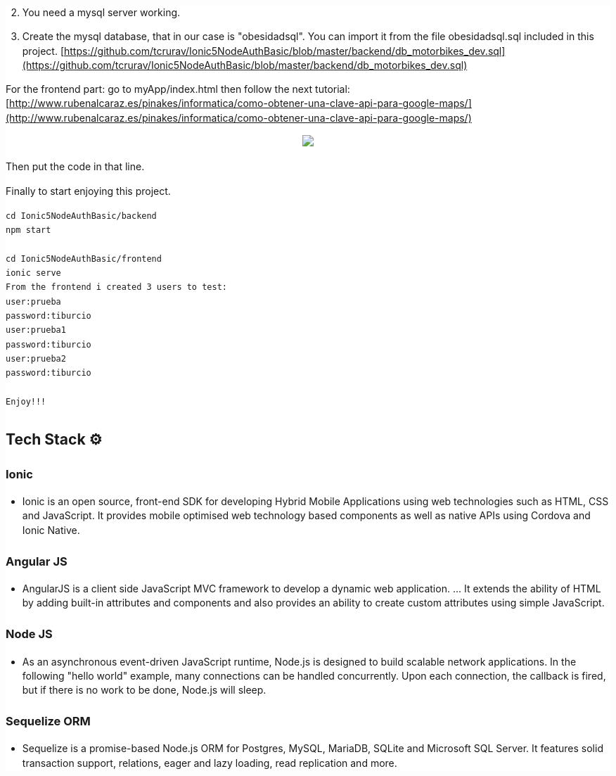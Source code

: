 2.  You need a mysql server working.
    
3.  Create the mysql database, that in our case is "obesidadsql". You can import it from the file obesidadsql.sql included in this project.  [https://github.com/tcrurav/Ionic5NodeAuthBasic/blob/master/backend/db_motorbikes_dev.sql](https://github.com/tcrurav/Ionic5NodeAuthBasic/blob/master/backend/db_motorbikes_dev.sql)
    
For the frontend part:
go to myApp/index.html
then follow the next tutorial:
[http://www.rubenalcaraz.es/pinakes/informatica/como-obtener-una-clave-api-para-google-maps/](http://www.rubenalcaraz.es/pinakes/informatica/como-obtener-una-clave-api-para-google-maps/)
<p align="center"> <img src="https://github.com/Rocholl/ObesidadFullStack/blob/Tests/Documentacion/googlekey.png?raw=true"/>  </p> 
Then put the code in that line.

Finally to start enjoying this project.

```
cd Ionic5NodeAuthBasic/backend
npm start

cd Ionic5NodeAuthBasic/frontend
ionic serve
From the frontend i created 3 users to test:
user:prueba
password:tiburcio
user:prueba1
password:tiburcio
user:prueba2
password:tiburcio

Enjoy!!!
```
## Tech Stack ⚙️

### Ionic

 - Ionic is an open source, front-end SDK for developing Hybrid Mobile Applications using web technologies such as HTML, CSS and JavaScript. It provides mobile optimised web technology based components as well as native APIs using Cordova and Ionic Native.

### Angular JS

 - AngularJS is a client side JavaScript MVC framework to develop a dynamic web application. ... It extends the ability of HTML by adding built-in attributes and components and also provides an ability to create custom attributes using simple JavaScript.
 
### Node JS
 - As an asynchronous event-driven JavaScript runtime, Node.js is designed to build scalable network applications. In the following "hello world" example, many connections can be handled concurrently. Upon each connection, the callback is fired, but if there is no work to be done, Node.js will sleep.
### Sequelize ORM
 - Sequelize is a promise-based Node.js ORM for Postgres, MySQL, MariaDB, SQLite and Microsoft SQL Server. It features solid transaction support, relations, eager and lazy loading, read replication and more.
